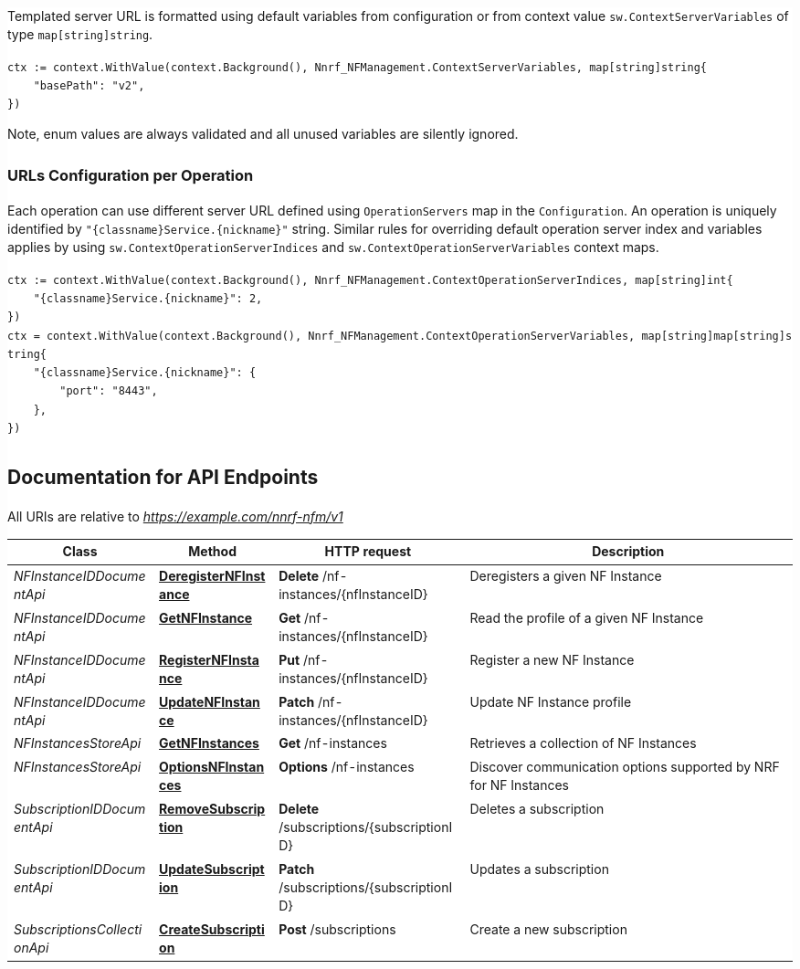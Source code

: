 Templated server URL is formatted using default variables from configuration or from context value `sw.ContextServerVariables` of type `map[string]string`.

```golang
ctx := context.WithValue(context.Background(), Nnrf_NFManagement.ContextServerVariables, map[string]string{
	"basePath": "v2",
})
```

Note, enum values are always validated and all unused variables are silently ignored.

### URLs Configuration per Operation

Each operation can use different server URL defined using `OperationServers` map in the `Configuration`.
An operation is uniquely identified by `"{classname}Service.{nickname}"` string.
Similar rules for overriding default operation server index and variables applies by using `sw.ContextOperationServerIndices` and `sw.ContextOperationServerVariables` context maps.

```golang
ctx := context.WithValue(context.Background(), Nnrf_NFManagement.ContextOperationServerIndices, map[string]int{
	"{classname}Service.{nickname}": 2,
})
ctx = context.WithValue(context.Background(), Nnrf_NFManagement.ContextOperationServerVariables, map[string]map[string]string{
	"{classname}Service.{nickname}": {
		"port": "8443",
	},
})
```

## Documentation for API Endpoints

All URIs are relative to *https://example.com/nnrf-nfm/v1*

Class | Method | HTTP request | Description
------------ | ------------- | ------------- | -------------
*NFInstanceIDDocumentApi* | [**DeregisterNFInstance**](docs/NFInstanceIDDocumentApi.md#deregisternfinstance) | **Delete** /nf-instances/{nfInstanceID} | Deregisters a given NF Instance
*NFInstanceIDDocumentApi* | [**GetNFInstance**](docs/NFInstanceIDDocumentApi.md#getnfinstance) | **Get** /nf-instances/{nfInstanceID} | Read the profile of a given NF Instance
*NFInstanceIDDocumentApi* | [**RegisterNFInstance**](docs/NFInstanceIDDocumentApi.md#registernfinstance) | **Put** /nf-instances/{nfInstanceID} | Register a new NF Instance
*NFInstanceIDDocumentApi* | [**UpdateNFInstance**](docs/NFInstanceIDDocumentApi.md#updatenfinstance) | **Patch** /nf-instances/{nfInstanceID} | Update NF Instance profile
*NFInstancesStoreApi* | [**GetNFInstances**](docs/NFInstancesStoreApi.md#getnfinstances) | **Get** /nf-instances | Retrieves a collection of NF Instances
*NFInstancesStoreApi* | [**OptionsNFInstances**](docs/NFInstancesStoreApi.md#optionsnfinstances) | **Options** /nf-instances | Discover communication options supported by NRF for NF Instances
*SubscriptionIDDocumentApi* | [**RemoveSubscription**](docs/SubscriptionIDDocumentApi.md#removesubscription) | **Delete** /subscriptions/{subscriptionID} | Deletes a subscription
*SubscriptionIDDocumentApi* | [**UpdateSubscription**](docs/SubscriptionIDDocumentApi.md#updatesubscription) | **Patch** /subscriptions/{subscriptionID} | Updates a subscription
*SubscriptionsCollectionApi* | [**CreateSubscription**](docs/SubscriptionsCollectionApi.md#createsubscription) | **Post** /subscriptions | Create a new subscription
